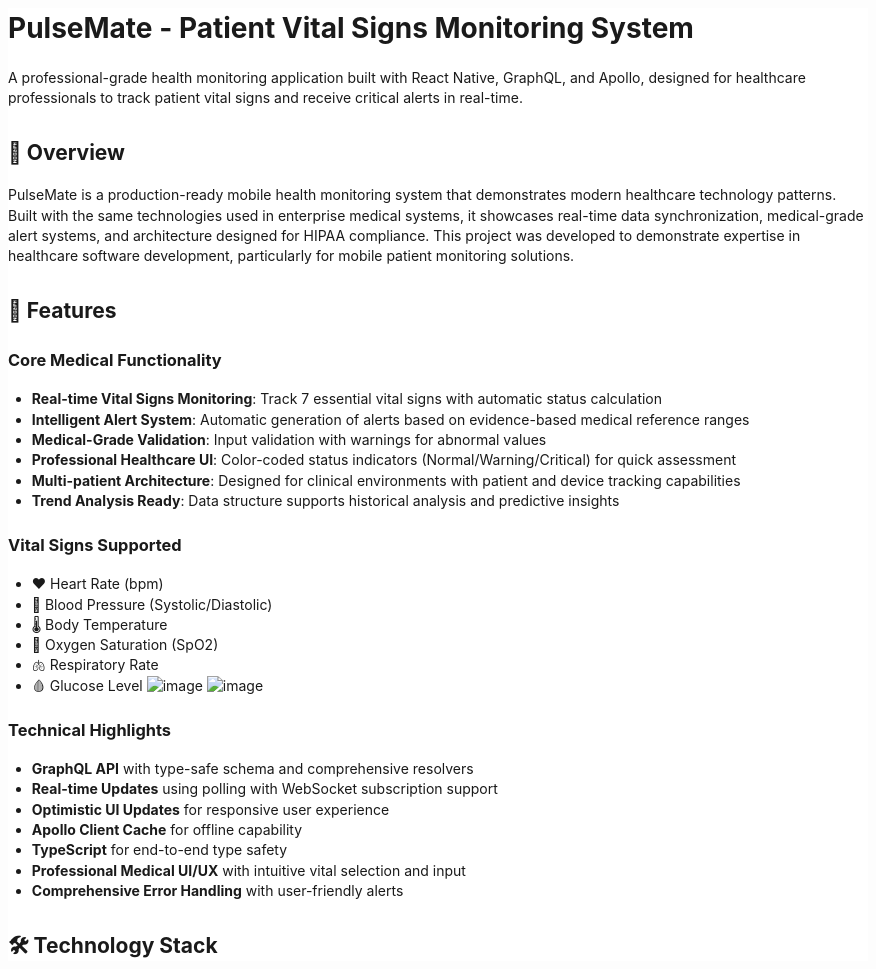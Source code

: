 # PulseMate - Patient Vital Signs Monitoring System

A professional-grade health monitoring application built with React Native, GraphQL, and Apollo, designed for healthcare professionals to track patient vital signs and receive critical alerts in real-time.

## 🏥 Overview

PulseMate is a production-ready mobile health monitoring system that demonstrates modern healthcare technology patterns. Built with the same technologies used in enterprise medical systems, it showcases real-time data synchronization, medical-grade alert systems, and architecture designed for HIPAA compliance. This project was developed to demonstrate expertise in healthcare software development, particularly for mobile patient monitoring solutions.

## 🚀 Features

### Core Medical Functionality
- **Real-time Vital Signs Monitoring**: Track 7 essential vital signs with automatic status calculation
- **Intelligent Alert System**: Automatic generation of alerts based on evidence-based medical reference ranges
- **Medical-Grade Validation**: Input validation with warnings for abnormal values
- **Professional Healthcare UI**: Color-coded status indicators (Normal/Warning/Critical) for quick assessment
- **Multi-patient Architecture**: Designed for clinical environments with patient and device tracking capabilities
- **Trend Analysis Ready**: Data structure supports historical analysis and predictive insights

### Vital Signs Supported
- ❤️ Heart Rate (bpm)
- 💉 Blood Pressure (Systolic/Diastolic)
- 🌡️ Body Temperature
- 💨 Oxygen Saturation (SpO2)
- 🫁 Respiratory Rate
- 🩸 Glucose Level
<img width="1332" height="1912" alt="image" src="https://github.com/user-attachments/assets/83ca7c81-cc37-4f78-994d-0d9d48e08c24" /> <img width="1332" height="1910" alt="image" src="https://github.com/user-attachments/assets/6848004b-f49c-40ff-a46b-0cca9efa2354" />


### Technical Highlights
- **GraphQL API** with type-safe schema and comprehensive resolvers
- **Real-time Updates** using polling with WebSocket subscription support
- **Optimistic UI Updates** for responsive user experience
- **Apollo Client Cache** for offline capability
- **TypeScript** for end-to-end type safety
- **Professional Medical UI/UX** with intuitive vital selection and input
- **Comprehensive Error Handling** with user-friendly alerts

## 🛠️ Technology Stack
